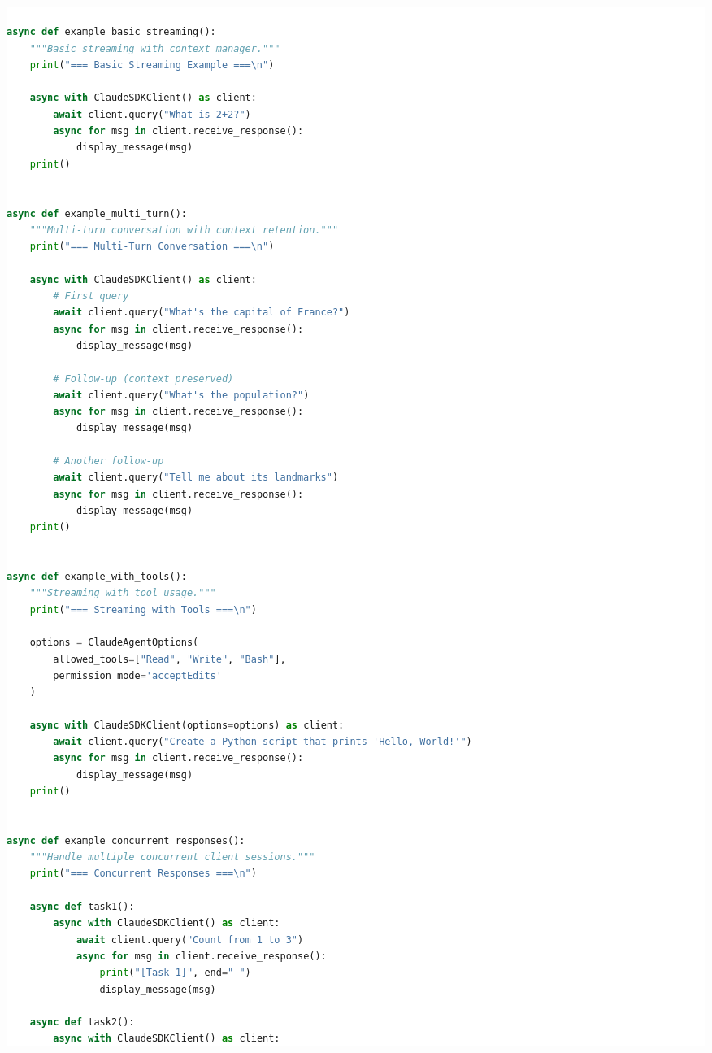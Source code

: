 ```python

async def example_basic_streaming():
    """Basic streaming with context manager."""
    print("=== Basic Streaming Example ===\n")

    async with ClaudeSDKClient() as client:
        await client.query("What is 2+2?")
        async for msg in client.receive_response():
            display_message(msg)
    print()


async def example_multi_turn():
    """Multi-turn conversation with context retention."""
    print("=== Multi-Turn Conversation ===\n")

    async with ClaudeSDKClient() as client:
        # First query
        await client.query("What's the capital of France?")
        async for msg in client.receive_response():
            display_message(msg)

        # Follow-up (context preserved)
        await client.query("What's the population?")
        async for msg in client.receive_response():
            display_message(msg)

        # Another follow-up
        await client.query("Tell me about its landmarks")
        async for msg in client.receive_response():
            display_message(msg)
    print()


async def example_with_tools():
    """Streaming with tool usage."""
    print("=== Streaming with Tools ===\n")

    options = ClaudeAgentOptions(
        allowed_tools=["Read", "Write", "Bash"],
        permission_mode='acceptEdits'
    )

    async with ClaudeSDKClient(options=options) as client:
        await client.query("Create a Python script that prints 'Hello, World!'")
        async for msg in client.receive_response():
            display_message(msg)
    print()


async def example_concurrent_responses():
    """Handle multiple concurrent client sessions."""
    print("=== Concurrent Responses ===\n")

    async def task1():
        async with ClaudeSDKClient() as client:
            await client.query("Count from 1 to 3")
            async for msg in client.receive_response():
                print("[Task 1]", end=" ")
                display_message(msg)

    async def task2():
        async with ClaudeSDKClient() as client:
```

[^1]: Anthropic. "Introducing Claude Sonnet 4.5." Notion Testimonial, October 2025. https://www.anthropic.com/news/claude-sonnet-4-5
[^2]: Anthropic. "Introducing Claude Sonnet 4.5." Canva Testimonial, October 2025. https://www.anthropic.com/news/claude-sonnet-4-5
[^3]: Anthropic. "Introducing Claude Sonnet 4.5." Figma Testimonial, October 2025. https://www.anthropic.com/news/claude-sonnet-4-5
[^4]: JetBrains. "Introducing Claude Agent in JetBrains IDEs." JetBrains Blog, September 2025. https://blog.jetbrains.com/ai/2025/09/introducing-claude-agent-in-jetbrains-ides/
[^5]: SmartScope Blog. "AI Agent Development Practical Guide August 2025." August 2025. https://smartscope.blog/en/ai-development/ai-agent-development-practical-implementation-deep-dive-august2025/
[^6]: Anthropic. "How Anthropic Teams Use Claude Code." Anthropic News, 2025. https://www.anthropic.com/news/how-anthropic-teams-use-claude-code
[^7]: Anthropic. "How Anthropic Teams Use Claude Code." Security Engineering Team, 2025. https://www.anthropic.com/news/how-anthropic-teams-use-claude-code
[^8]: Anthropic. "Introducing Claude Sonnet 4.5." Autonomous Development, October 2025. https://www.anthropic.com/news/claude-sonnet-4-5
[^9]: Anthropic. "Introducing Claude Sonnet 4.5." Harvey Testimonial, October 2025. https://www.anthropic.com/news/claude-sonnet-4-5
[^10]: Anthropic. "Introducing Claude Sonnet 4.5." Financial Analysis Applications, October 2025. https://www.anthropic.com/news/claude-sonnet-4-5
[^11]: Anthropic. "Introducing Claude Sonnet 4.5." Hai Performance Metrics, October 2025. https://www.anthropic.com/news/claude-sonnet-4-5
[^12]: Anthropic. "How Anthropic Teams Use Claude Code." Growth Marketing Team, 2025. https://www.anthropic.com/news/how-anthropic-teams-use-claude-code
[^13]: Anthropic. "Introducing Claude Sonnet 4.5." CrowdStrike Security Application, October 2025. https://www.anthropic.com/news/claude-sonnet-4-5
[^14]: eesel AI. "A Practical Guide to the Python Claude Code SDK (now agent SDK) in 2025." 2025. https://www.eesel.ai/blog/python-claude-code-sdk
[^15]: Anthropic. "How Anthropic Teams Use Claude Code." Research and Data Science Teams, 2025. https://www.anthropic.com/news/how-anthropic-teams-use-claude-code
[^16]: Anthropic. "Building agents with the Claude Agent SDK." Financial Agent Examples, 2025. https://www.anthropic.com/engineering/building-agents-with-the-claude-agent-sdk
[^17]: Anthropic. "Building agents with the Claude Agent SDK." Non-Coding Applications, 2025. https://www.anthropic.com/engineering/building-agents-with-the-claude-agent-sdk
[^18]: StackHawk. "A Developer's Guide to Writing Secure Code with Claude Code." 2025. https://www.stackhawk.com/blog/developers-guide-to-writing-secure-code-with-claude-code/
[^19]: Anthropic. "Claude SWE-Bench Performance." Anthropic Research, 2025. https://www.anthropic.com/research/swe-bench-sonnet
[^20]: Digital Applied. "Claude Sonnet 4.5 Complete Guide: Code 2.0 + Agent SDK Features." 2025. https://www.digitalapplied.com/blog/claude-sonnet-4-5-code-2-agent-sdk-guide
[^21]: Gergely Orosz. "How Claude Code is Built." Pragmatic Engineer Newsletter, 2025. https://newsletter.pragmaticengineer.com/p/how-claude-code-is-built
[^22]: DataStudios. "Claude in the Enterprise: Case Studies of AI Deployments and Real-World Results." 2025. https://www.datastudios.org/post/claude-in-the-enterprise-case-studies-of-ai-deployments-and-real-world-results-1
[^23]: DataStudios. "Claude in the Enterprise: Case Studies." Rakuten Autonomous Refactoring, 2025. https://www.datastudios.org/post/claude-in-the-enterprise-case-studies-of-ai-deployments-and-real-world-results-1
[^24]: DataStudios. "Claude in the Enterprise: Case Studies." Zapier Internal Deployment, 2025. https://www.datastudios.org/post/claude-in-the-enterprise-case-studies-of-ai-deployments-and-real-world-results-1
[^25]: DataStudios. "Claude in the Enterprise: Case Studies." IG Group Analytics Automation, 2025. https://www.datastudios.org/post/claude-in-the-enterprise-case-studies-of-ai-deployments-and-real-world-results-1
[^26]: DevOps.com. "Enterprise AI Development Gets a Major Upgrade: Claude Code Now Bundled with Team and Enterprise Plans." August 2025. https://devops.com/enterprise-ai-development-gets-a-major-upgrade-claude-code-now-bundled-with-team-and-enterprise-plans/
[^27]: GitHub. "ruvnet/claude-flow - The leading agent orchestration platform for Claude." 2025. https://github.com/ruvnet/claude-flow
[^28]: GitHub. "anthropics/claude-code-sdk-demos - Email Agent Implementation." 2025. https://github.com/anthropics/claude-code-sdk-demos/tree/main/email-agent
[^29]: GitHub. "VoltAgent/awesome-claude-code-subagents - Production-ready Claude subagents collection." 2025. https://github.com/VoltAgent/awesome-claude-code-subagents
[^30]: GitHub. "wshobson/agents - Production-ready subagents for Claude Code." 2025. https://github.com/wshobson/agents
[^31]: GitHub. "wshobson/commands - Production-ready slash commands for Claude Code." 2025. https://github.com/wshobson/commands
[^32]: DataCamp. "Claude Agent SDK Tutorial: Create Agents Using Claude Sonnet 4.5." 2025. https://www.datacamp.com/tutorial/how-to-use-claude-agent-sdk
[^33]: eesel AI. "A Practical Guide to the Python Claude Code SDK." Custom Tools Pattern, 2025. https://www.eesel.ai/blog/python-claude-code-sdk
[^34]: Anthropic. "Building agents with the Claude Agent SDK." Document Generation Example, 2025. https://www.anthropic.com/engineering/building-agents-with-the-claude-agent-sdk
[^35]: eesel AI. "A Practical Guide to the Python Claude Code SDK." Subagent Architecture Case Study, 2025. https://www.eesel.ai/blog/python-claude-code-sdk
[^36]: Anthropic. "Claude Agent SDK Security Documentation." Best Practices, 2025. https://docs.claude.com/en/api/agent-sdk/security
[^37]: StackHawk. "Claude Code Security Review Feature." Developer Guide, 2025. https://www.stackhawk.com/blog/claude-code-security-review/
[^38]: SmartScope Blog. "AI Agent Development: A Practical Guide for Software Engineers." CI/CD Integration, 2025. https://blog.smartscope.ai/ai-agent-development-practical-guide/
[^39]: Wandb. "Evaluating Claude 3.7 Sonnet: Performance, reasoning, and cost optimization." 2025. https://wandb.ai/byyoung3/Generative-AI/reports/Evaluating-Claude-3-7-Sonnet-Performance-reasoning-and-cost-optimization--VmlldzoxMTYzNDEzNQ
[^40]: Anthropic. "Claude Agent SDK Python - Official Examples." GitHub Repository, 2025. https://github.com/anthropics/claude-agent-sdk-python/tree/main/examples